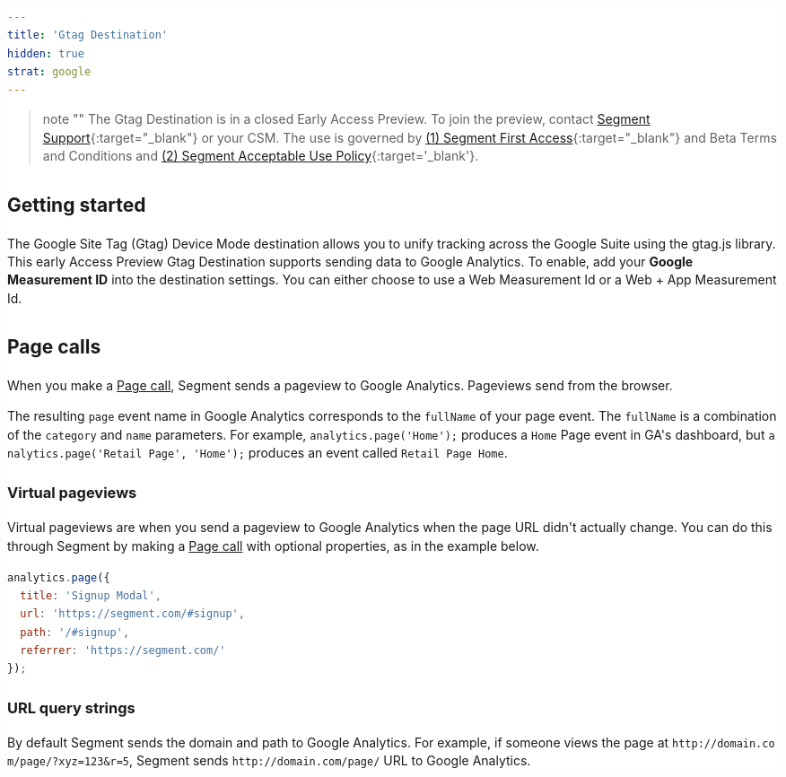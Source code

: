 ```yaml
---
title: 'Gtag Destination'
hidden: true
strat: google
---
```


> note ""
> The Gtag Destination is in a closed Early Access Preview. To join the preview, contact [Segment Support](https://segment.com/help/contact/){:target="_blank"} or your CSM. The use is governed by [(1) Segment First Access](https://segment.com/legal/first-access-beta-preview/){:target="_blank"} and Beta Terms and Conditions and [(2) Segment Acceptable Use Policy](https://segment.com/legal/acceptable-use-policy/){:target='_blank'}.


## Getting started

The Google Site Tag (Gtag) Device Mode destination allows you to unify tracking across the Google Suite using the gtag.js library. This early Access Preview Gtag Destination supports sending data to Google Analytics. To enable, add your **Google Measurement ID** into the destination settings. You can either choose to use a Web Measurement Id or a Web + App Measurement Id.


## Page calls

When you make a [Page call](/docs/connections/spec/page), Segment sends a pageview to Google Analytics. Pageviews send from the browser.

The resulting `page` event name in Google Analytics corresponds to the `fullName` of your page event. The `fullName` is a combination of the `category` and `name` parameters. For example, `analytics.page('Home');` produces a `Home` Page event in GA's dashboard, but `analytics.page('Retail Page', 'Home');` produces an event called `Retail Page Home`.

### Virtual pageviews

Virtual pageviews are when you send a pageview to Google Analytics when the page URL didn't actually change. You can do this through Segment by making a [Page call](/docs/connections/spec/page) with optional properties, as in the example below.

```js
analytics.page({
  title: 'Signup Modal',
  url: 'https://segment.com/#signup',
  path: '/#signup',
  referrer: 'https://segment.com/'
});
```

### URL query strings

By default Segment sends the domain and path to Google Analytics. For example, if someone views the page at `http://domain.com/page/?xyz=123&r=5`, Segment sends `http://domain.com/page/` URL to Google Analytics.
